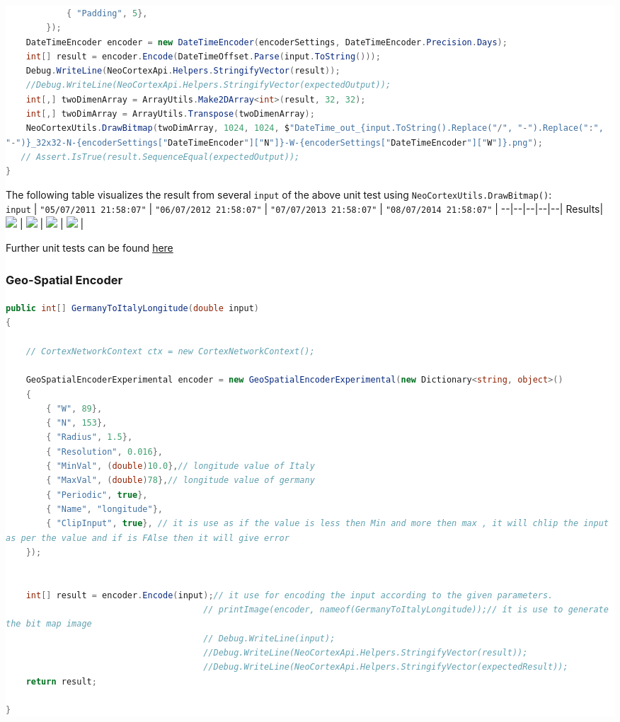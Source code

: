 ```csharp
            { "Padding", 5},
        });
    DateTimeEncoder encoder = new DateTimeEncoder(encoderSettings, DateTimeEncoder.Precision.Days);
    int[] result = encoder.Encode(DateTimeOffset.Parse(input.ToString()));
    Debug.WriteLine(NeoCortexApi.Helpers.StringifyVector(result));
    //Debug.WriteLine(NeoCortexApi.Helpers.StringifyVector(expectedOutput));
    int[,] twoDimenArray = ArrayUtils.Make2DArray<int>(result, 32, 32);
    int[,] twoDimArray = ArrayUtils.Transpose(twoDimenArray);
    NeoCortexUtils.DrawBitmap(twoDimArray, 1024, 1024, $"DateTime_out_{input.ToString().Replace("/", "-").Replace(":", "-")}_32x32-N-{encoderSettings["DateTimeEncoder"]["N"]}-W-{encoderSettings["DateTimeEncoder"]["W"]}.png");
   // Assert.IsTrue(result.SequenceEqual(expectedOutput));
}
```

The following table visualizes the result from several `input` of the above unit test using `NeoCortexUtils.DrawBitmap()`:  
`input` | `"05/07/2011 21:58:07"` | `"06/07/2012 21:58:07"` | `"07/07/2013 21:58:07"` | `"08/07/2014 21:58:07"` |
--|--|--|--|--|
Results|![][img05.07.2011] | ![][img06.07.2012] | ![][img07.07.2013] | ![][img08.07.2014] |

[img05.07.2011]: ./images/DateTimeEncoder/DateTime_out_05-07-2011%2021-58-07_32x32-N-1024-W-21.png
[img06.07.2012]: ./images/DateTimeEncoder/DateTime_out_06-07-2012%2021-58-07_32x32-N-1024-W-21.png
[img07.07.2013]: ./images/DateTimeEncoder/DateTime_out_07-07-2013%2021-58-07_32x32-N-1024-W-21.png
[img08.07.2014]: ./images/DateTimeEncoder/DateTime_out_08-07-2014%2021-58-07_32x32-N-1024-W-21.png

Further unit tests can be found [here](../UnitTestsProject/EncoderTests/DateTimeEncoderTests.cs)

### Geo-Spatial Encoder

```csharp
public int[] GermanyToItalyLongitude(double input)
{

    // CortexNetworkContext ctx = new CortexNetworkContext();

    GeoSpatialEncoderExperimental encoder = new GeoSpatialEncoderExperimental(new Dictionary<string, object>()
    {
        { "W", 89},
        { "N", 153},
        { "Radius", 1.5},
        { "Resolution", 0.016},
        { "MinVal", (double)10.0},// longitude value of Italy
        { "MaxVal", (double)78},// longitude value of germany
        { "Periodic", true},
        { "Name", "longitude"},
        { "ClipInput", true}, // it is use as if the value is less then Min and more then max , it will chlip the input as per the value and if is FAlse then it will give error
    });


    int[] result = encoder.Encode(input);// it use for encoding the input according to the given parameters.
                                       // printImage(encoder, nameof(GermanyToItalyLongitude));// ít is use to generate the bit map image
                                       // Debug.WriteLine(input);
                                       //Debug.WriteLine(NeoCortexApi.Helpers.StringifyVector(result));
                                       //Debug.WriteLine(NeoCortexApi.Helpers.StringifyVector(expectedResult));
    return result;

}
```


[img0.1]: ./images/ScalarEncoder/0.1.png
[img0.3]: ./images/ScalarEncoder/0.3.png
[img17.6]: ./images/ScalarEncoder/17.6.png
[img18.0]: ./images/ScalarEncoder/18.0.png